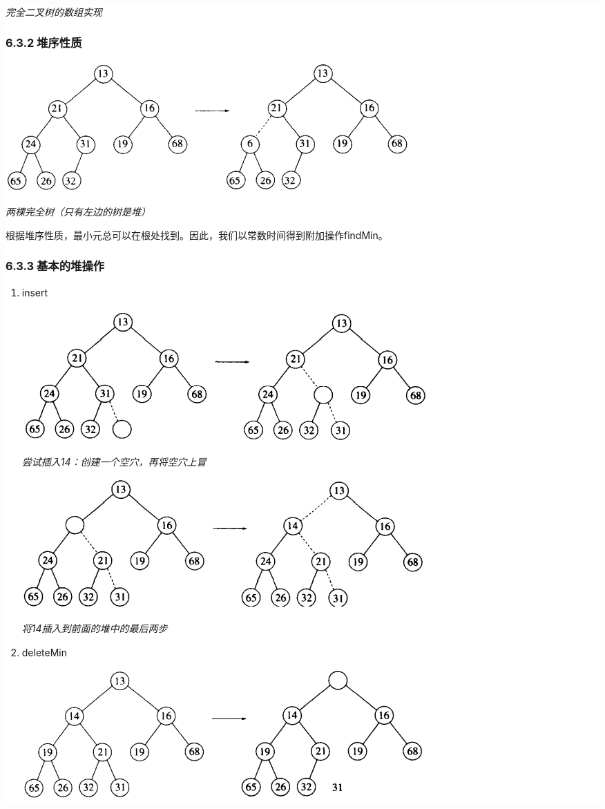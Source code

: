 *完全二叉树的数组实现*

### 6.3.2 堆序性质

![6_5](res/6_5.png)

*两棵完全树（只有左边的树是堆）*

根据堆序性质，最小元总可以在根处找到。因此，我们以常数时间得到附加操作findMin。

### 6.3.3 基本的堆操作

1. insert

   ![6_6](res/6_6.png)

   *尝试插入14：创建一个空穴，再将空穴上冒*

   ![6_7](res/6_7.png)

   *将14插入到前面的堆中的最后两步*

2. deleteMin

   ![6_9](res/6_9.png)
